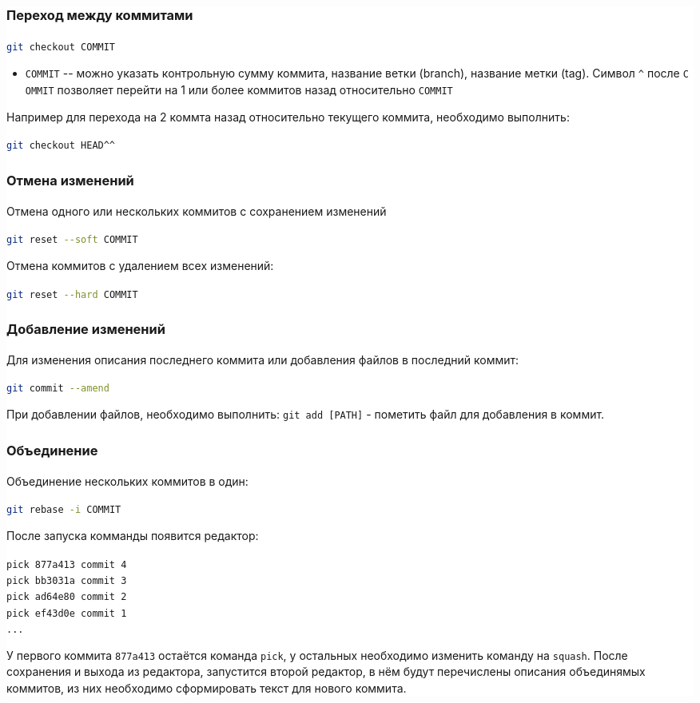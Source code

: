 ### Переход между коммитами

``` sh
git checkout COMMIT
```

- `COMMIT` -- можно указать контрольную сумму коммита, название ветки (branch), название метки (tag). Символ `^` после `COMMIT` позволяет перейти на 1 или более коммитов назад относительно `COMMIT`

Например для перехода на 2 коммта назад относительно текущего коммита, необходимо выполнить:

``` sh
git checkout HEAD^^
```

### Отмена изменений

Отмена одного или нескольких коммитов с сохранением изменений

``` sh
git reset --soft COMMIT
```

Отмена коммитов с удалением всех изменений:

``` sh
git reset --hard COMMIT
```

### Добавление изменений

Для изменения описания последнего коммита или добавления файлов в последний коммит:

``` sh
git commit --amend
```

При добавлении файлов, необходимо выполнить: `git add [PATH]` - пометить файл для добавления в коммит.

### Объединение

Объединение нескольких коммитов в один:

``` sh
git rebase -i COMMIT
```

После запуска комманды появится редактор:

```
pick 877a413 commit 4
pick bb3031a commit 3
pick ad64e80 commit 2
pick ef43d0e commit 1
...
```

У первого коммита `877a413` остаётся команда `pick`, у остальных необходимо изменить команду на `squash`. После сохранения и выхода из редактора, запустится второй редактор, в нём будут перечислены описания объединямых коммитов, из них необходимо сформировать текст для нового коммита.
